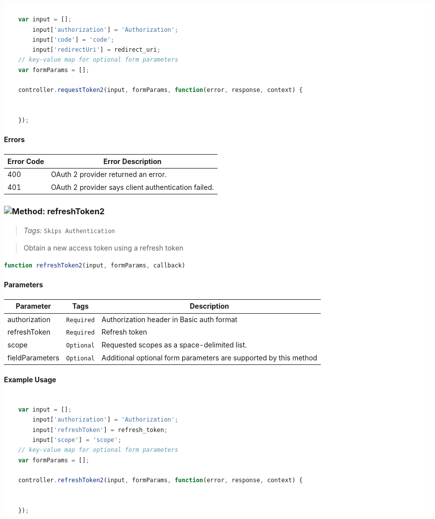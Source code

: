 ```javascript

    var input = [];
        input['authorization'] = 'Authorization';
        input['code'] = 'code';
        input['redirectUri'] = redirect_uri;
    // key-value map for optional form parameters
    var formParams = [];

    controller.requestToken2(input, formParams, function(error, response, context) {

    
    });
```

#### Errors

| Error Code | Error Description |
|------------|-------------------|
| 400 | OAuth 2 provider returned an error. |
| 401 | OAuth 2 provider says client authentication failed. |




### <a name="refresh_token2"></a>![Method: ](https://apidocs.io/img/method.png ".OAuthAuthorization.refreshToken2") refreshToken2

> *Tags:*  ``` Skips Authentication ``` 

> Obtain a new access token using a refresh token


```javascript
function refreshToken2(input, formParams, callback)
```
#### Parameters

| Parameter | Tags | Description |
|-----------|------|-------------|
| authorization |  ``` Required ```  | Authorization header in Basic auth format |
| refreshToken |  ``` Required ```  | Refresh token |
| scope |  ``` Optional ```  | Requested scopes as a space-delimited list. |
| fieldParameters | ``` Optional ``` | Additional optional form parameters are supported by this method |



#### Example Usage

```javascript

    var input = [];
        input['authorization'] = 'Authorization';
        input['refreshToken'] = refresh_token;
        input['scope'] = 'scope';
    // key-value map for optional form parameters
    var formParams = [];

    controller.refreshToken2(input, formParams, function(error, response, context) {

    
    });
```
